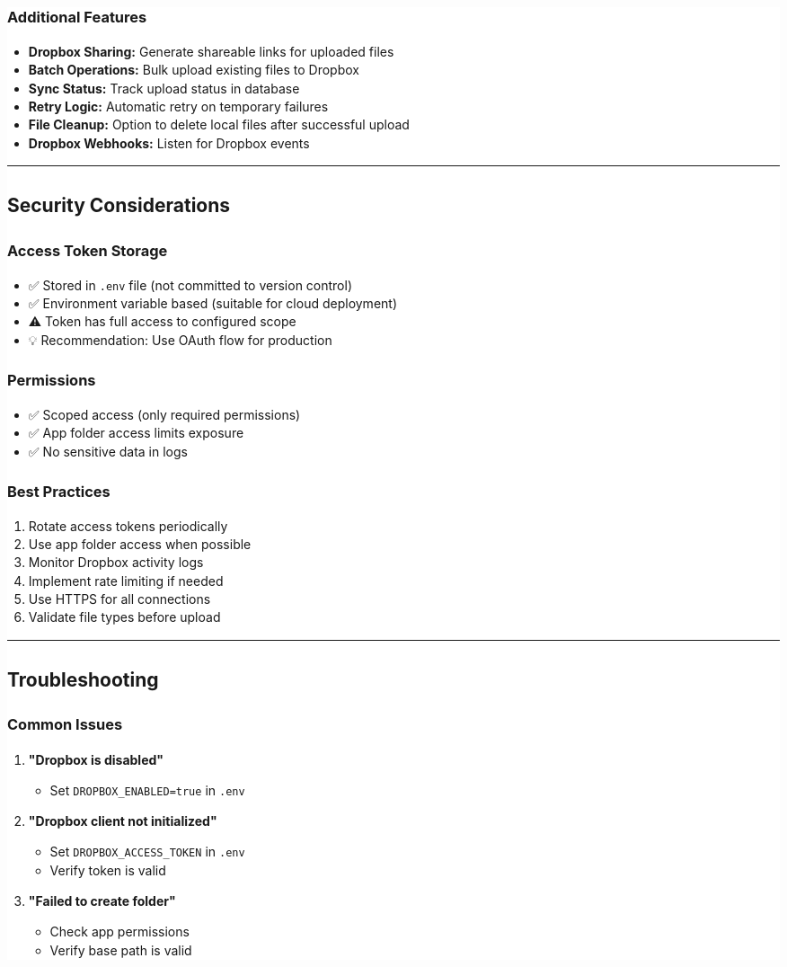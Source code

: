 ### Additional Features

- **Dropbox Sharing:** Generate shareable links for uploaded files
- **Batch Operations:** Bulk upload existing files to Dropbox
- **Sync Status:** Track upload status in database
- **Retry Logic:** Automatic retry on temporary failures
- **File Cleanup:** Option to delete local files after successful upload
- **Dropbox Webhooks:** Listen for Dropbox events

---

## Security Considerations

### Access Token Storage

- ✅ Stored in `.env` file (not committed to version control)
- ✅ Environment variable based (suitable for cloud deployment)
- ⚠️ Token has full access to configured scope
- 💡 Recommendation: Use OAuth flow for production

### Permissions

- ✅ Scoped access (only required permissions)
- ✅ App folder access limits exposure
- ✅ No sensitive data in logs

### Best Practices

1. Rotate access tokens periodically
2. Use app folder access when possible
3. Monitor Dropbox activity logs
4. Implement rate limiting if needed
5. Use HTTPS for all connections
6. Validate file types before upload

---

## Troubleshooting

### Common Issues

1. **"Dropbox is disabled"**
   - Set `DROPBOX_ENABLED=true` in `.env`

2. **"Dropbox client not initialized"**
   - Set `DROPBOX_ACCESS_TOKEN` in `.env`
   - Verify token is valid

3. **"Failed to create folder"**
   - Check app permissions
   - Verify base path is valid
